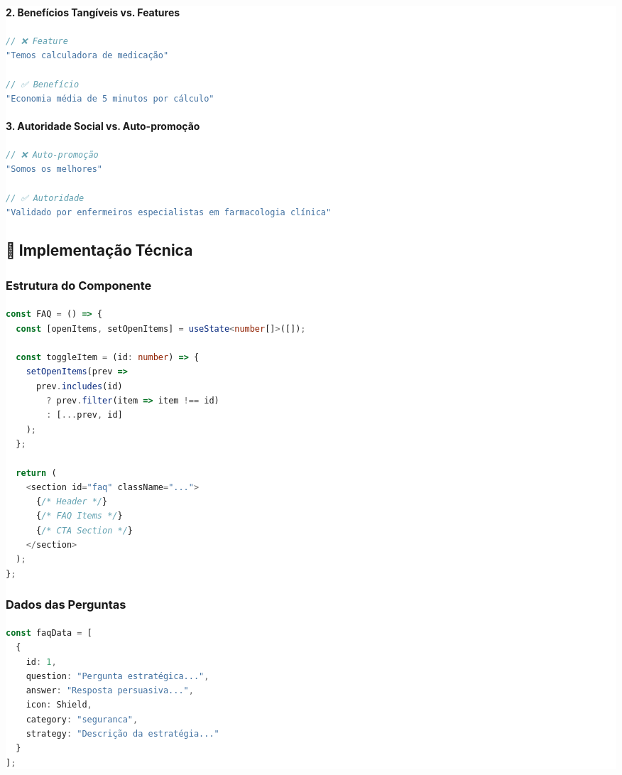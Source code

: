 #### **2. Benefícios Tangíveis vs. Features**
```javascript
// ❌ Feature
"Temos calculadora de medicação"

// ✅ Benefício
"Economia média de 5 minutos por cálculo"
```

#### **3. Autoridade Social vs. Auto-promoção**
```javascript
// ❌ Auto-promoção
"Somos os melhores"

// ✅ Autoridade
"Validado por enfermeiros especialistas em farmacologia clínica"
```

## 🔧 Implementação Técnica

### **Estrutura do Componente**

```typescript
const FAQ = () => {
  const [openItems, setOpenItems] = useState<number[]>([]);
  
  const toggleItem = (id: number) => {
    setOpenItems(prev => 
      prev.includes(id) 
        ? prev.filter(item => item !== id)
        : [...prev, id]
    );
  };
  
  return (
    <section id="faq" className="...">
      {/* Header */}
      {/* FAQ Items */}
      {/* CTA Section */}
    </section>
  );
};
```

### **Dados das Perguntas**

```typescript
const faqData = [
  {
    id: 1,
    question: "Pergunta estratégica...",
    answer: "Resposta persuasiva...",
    icon: Shield,
    category: "seguranca",
    strategy: "Descrição da estratégia..."
  }
];
```
